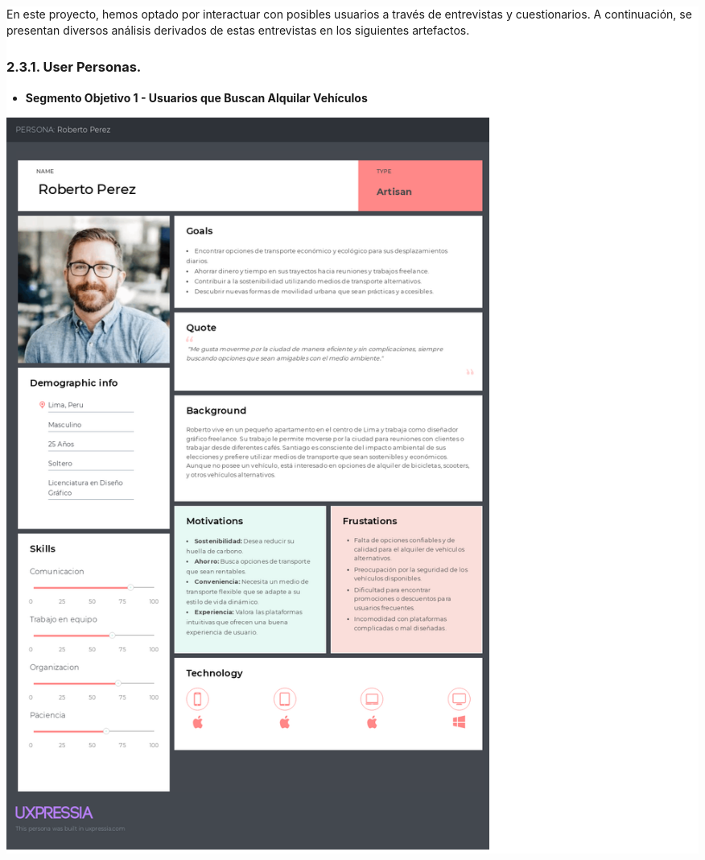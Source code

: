 En este proyecto, hemos optado por interactuar con posibles usuarios a través de entrevistas y cuestionarios. A continuación, se presentan diversos análisis derivados de estas entrevistas en los siguientes artefactos.

### 2.3.1. User Personas.

- **Segmento Objetivo 1 - Usuarios que Buscan Alquilar Vehículos**

<img src="./img/Chapter02/userPersona1.png" alt="User Persona 1" style="width: 600px; height: auto;" ><br>
